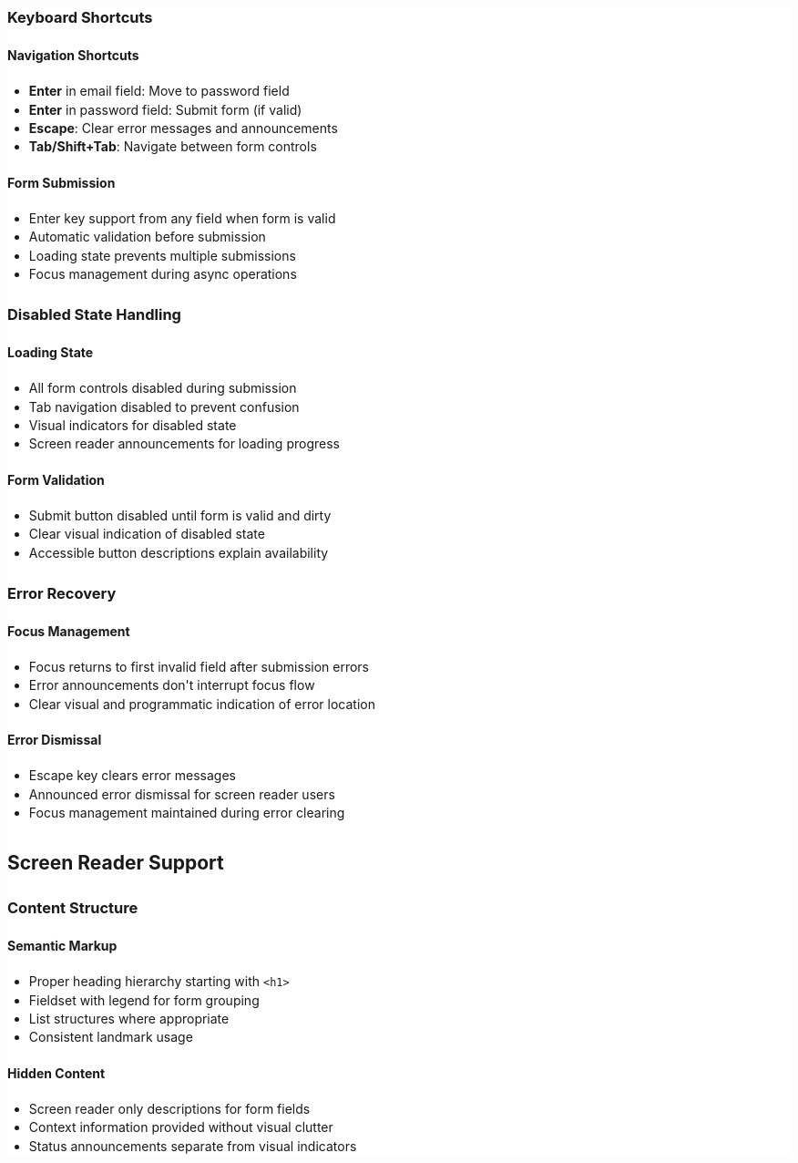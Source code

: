 ### Keyboard Shortcuts

#### Navigation Shortcuts
- **Enter** in email field: Move to password field
- **Enter** in password field: Submit form (if valid)
- **Escape**: Clear error messages and announcements
- **Tab/Shift+Tab**: Navigate between form controls

#### Form Submission
- Enter key support from any field when form is valid
- Automatic validation before submission
- Loading state prevents multiple submissions
- Focus management during async operations

### Disabled State Handling

#### Loading State
- All form controls disabled during submission
- Tab navigation disabled to prevent confusion
- Visual indicators for disabled state
- Screen reader announcements for loading progress

#### Form Validation
- Submit button disabled until form is valid and dirty
- Clear visual indication of disabled state
- Accessible button descriptions explain availability

### Error Recovery

#### Focus Management
- Focus returns to first invalid field after submission errors
- Error announcements don't interrupt focus flow
- Clear visual and programmatic indication of error location

#### Error Dismissal
- Escape key clears error messages
- Announced error dismissal for screen reader users
- Focus management maintained during error clearing

## Screen Reader Support

### Content Structure

#### Semantic Markup
- Proper heading hierarchy starting with `<h1>`
- Fieldset with legend for form grouping
- List structures where appropriate
- Consistent landmark usage

#### Hidden Content
- Screen reader only descriptions for form fields
- Context information provided without visual clutter
- Status announcements separate from visual indicators
